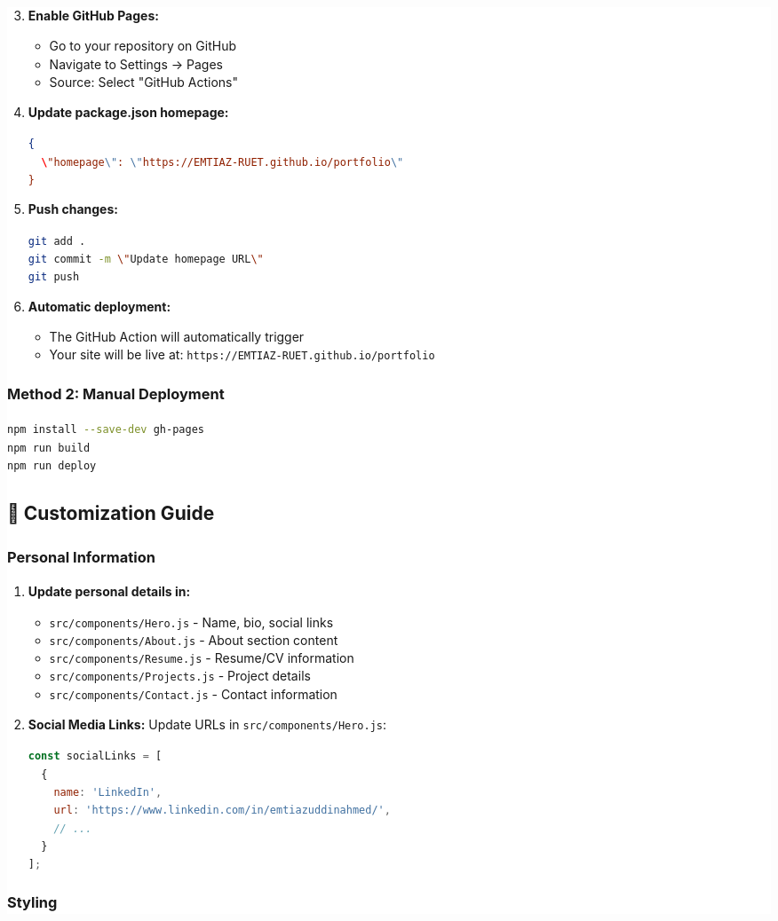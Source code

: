 3. **Enable GitHub Pages:**
   - Go to your repository on GitHub
   - Navigate to Settings → Pages
   - Source: Select \"GitHub Actions\"

4. **Update package.json homepage:**
   ```json
   {
     \"homepage\": \"https://EMTIAZ-RUET.github.io/portfolio\"
   }
   ```

5. **Push changes:**
   ```bash
   git add .
   git commit -m \"Update homepage URL\"
   git push
   ```

6. **Automatic deployment:**
   - The GitHub Action will automatically trigger
   - Your site will be live at: `https://EMTIAZ-RUET.github.io/portfolio`

### Method 2: Manual Deployment

```bash
npm install --save-dev gh-pages
npm run build
npm run deploy
```

## 🎨 Customization Guide

### Personal Information

1. **Update personal details in:**
   - `src/components/Hero.js` - Name, bio, social links
   - `src/components/About.js` - About section content
   - `src/components/Resume.js` - Resume/CV information
   - `src/components/Projects.js` - Project details
   - `src/components/Contact.js` - Contact information

2. **Social Media Links:**
   Update URLs in `src/components/Hero.js`:
   ```javascript
   const socialLinks = [
     {
       name: 'LinkedIn',
       url: 'https://www.linkedin.com/in/emtiazuddinahmed/',
       // ...
     }
   ];
   ```

### Styling
